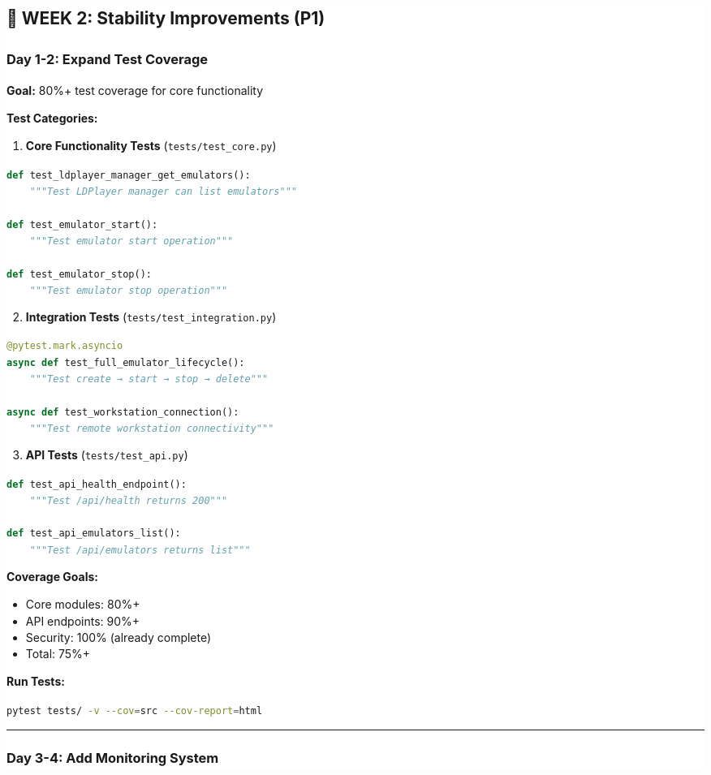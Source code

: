 
## 🎯 WEEK 2: Stability Improvements (P1)

### Day 1-2: Expand Test Coverage

**Goal:** 80%+ test coverage for core functionality

**Test Categories:**

1. **Core Functionality Tests** (`tests/test_core.py`)
```python
def test_ldplayer_manager_get_emulators():
    """Test LDPlayer manager can list emulators"""
    
def test_emulator_start():
    """Test emulator start operation"""
    
def test_emulator_stop():
    """Test emulator stop operation"""
```

2. **Integration Tests** (`tests/test_integration.py`)
```python
@pytest.mark.asyncio
async def test_full_emulator_lifecycle():
    """Test create → start → stop → delete"""
    
async def test_workstation_connection():
    """Test remote workstation connectivity"""
```

3. **API Tests** (`tests/test_api.py`)
```python
def test_api_health_endpoint():
    """Test /api/health returns 200"""
    
def test_api_emulators_list():
    """Test /api/emulators returns list"""
```

**Coverage Goals:**
- Core modules: 80%+
- API endpoints: 90%+
- Security: 100% (already complete)
- Total: 75%+

**Run Tests:**
```bash
pytest tests/ -v --cov=src --cov-report=html
```

---

### Day 3-4: Add Monitoring System
